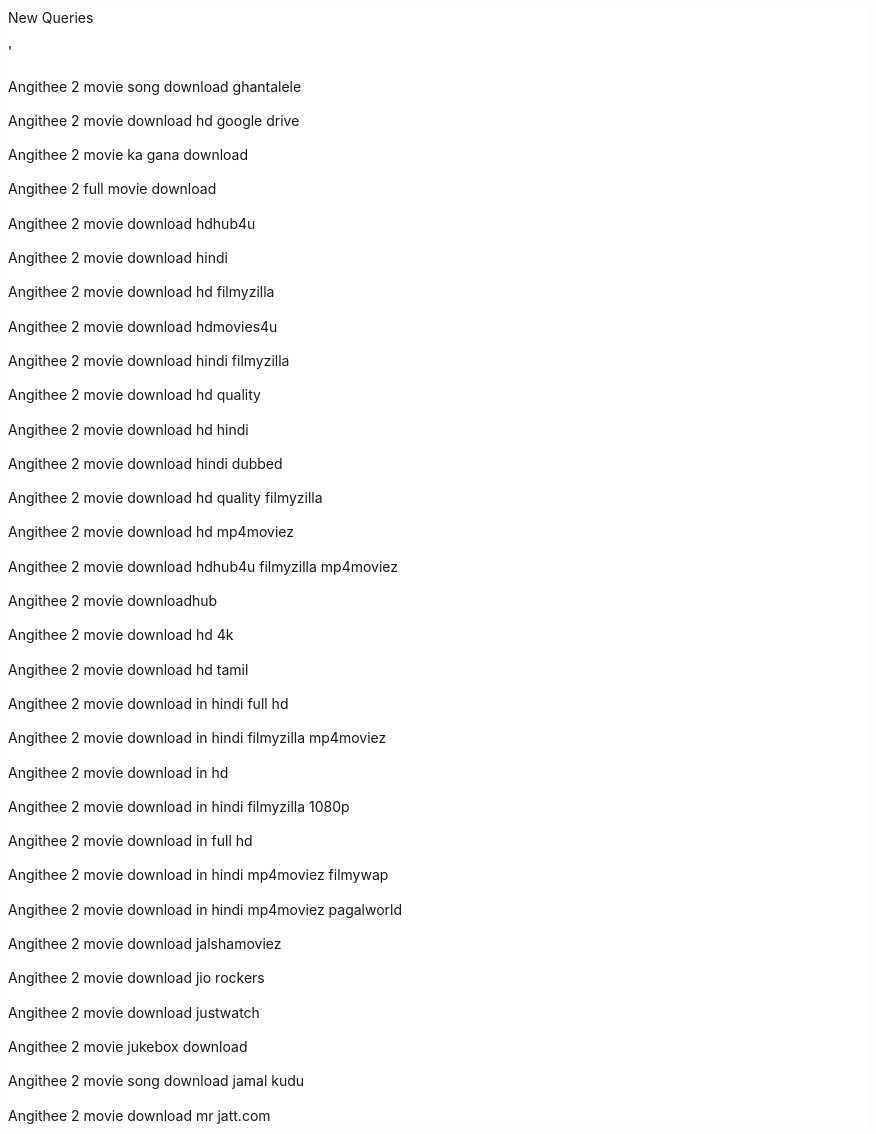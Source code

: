 New Queries

'

Angithee 2 movie song download ghantalele

Angithee 2 movie download hd google drive

Angithee 2 movie ka gana download

Angithee 2 full movie download

Angithee 2 movie download hdhub4u

Angithee 2 movie download hindi

Angithee 2 movie download hd filmyzilla

Angithee 2 movie download hdmovies4u

Angithee 2 movie download hindi filmyzilla

Angithee 2 movie download hd quality

Angithee 2 movie download hd hindi

Angithee 2 movie download hindi dubbed

Angithee 2 movie download hd quality filmyzilla

Angithee 2 movie download hd mp4moviez

Angithee 2 movie download hdhub4u filmyzilla mp4moviez

Angithee 2 movie downloadhub

Angithee 2 movie download hd 4k

Angithee 2 movie download hd tamil

Angithee 2 movie download in hindi full hd

Angithee 2 movie download in hindi filmyzilla mp4moviez

Angithee 2 movie download in hd

Angithee 2 movie download in hindi filmyzilla 1080p

Angithee 2 movie download in full hd

Angithee 2 movie download in hindi mp4moviez filmywap

Angithee 2 movie download in hindi mp4moviez pagalworld

Angithee 2 movie download jalshamoviez

Angithee 2 movie download jio rockers

Angithee 2 movie download justwatch

Angithee 2 movie jukebox download

Angithee 2 movie song download jamal kudu

Angithee 2 movie download mr jatt.com
